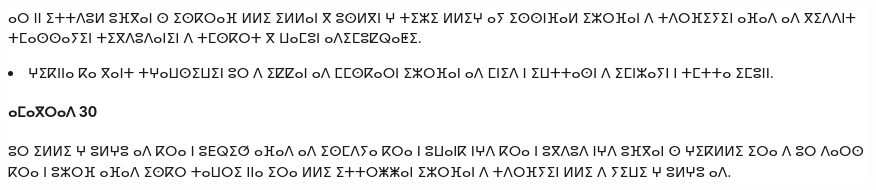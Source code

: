    ⴰⵔ ⵏⵏ ⵉⵜⵜⴷⵓⵍ ⵓⴼⴳⴰⵏ ⵙ ⵉⵙⴽⵔⴰⴼ ⵍⵍⵉ ⵉⵍⵍⴰⵏ ⴳ ⵓⵙⵍⴳⵏ ⵖ ⵜⵉⵣⵉ ⵍⵍⵉⵖ ⴰⵢ ⵉⵙⵙⵏⴼⴰⵍ ⵉⵣⵔⴼⴰⵏ ⴷ ⵜⴷⵔⴼⵉⵢⵉⵏ ⴰⴼⴰⴷ ⴰⴷ ⴳⵉⴷⴷⵏⵜ ⵜⵎⴰⵙⵙⴰⵢⵉⵏ ⵜⵉⴳⴷⵓⴷⴰⵏⵉⵏ ⴷ ⵜⵎⵙⴽⵔⵜ ⴳ ⵡⴰⵎⵓⵏ ⴰⴷⵉⵎⵓⵇⵕⴰⵟⵉ.
  </li>
  <li>
   ⵖⵉⴽⵏⵏⴰ ⴽⴰ ⴳⴰⵏⵜ ⵜⵖⴰⵡⵙⵉⵡⵉⵏ ⵓⵔ ⴷ ⵉⵇⵇⴰⵏ ⴰⴷ ⵎⵎⵙⴽⴰⵔⵏ ⵉⵣⵔⴼⴰⵏ ⴰⴷ ⵎⵏⵉⴷ ⵏ ⵉⵡⵜⵜⴰⵙⵏ ⴷ ⵉⵎⵏⵣⴰⵢⵏ ⵏ ⵜⵎⵜⵜⴰ ⵉⵎⵓⵏⵏ.
  </li>
 </ol>
 <h4>
  ⴰⵎⴰⴳⵔⴰⴷ 30
 </h4>
 <p>
  ⵓⵔ ⵉⵍⵍⵉ ⵖ ⵓⵍⵖⵓ ⴰⴷ ⴽⵔⴰ ⵏ ⵓⴹⵕⵉⵚ ⴰⴼⴰⴷ ⴰⴷ ⵉⵙⵎⴷⵢⴰ ⴽⵔⴰ ⵏ ⵓⵡⴰⵏⴽ ⵏⵖⴷ ⴽⵔⴰ ⵏ ⵓⴳⴷⵓⴷ ⵏⵖⴷ ⵓⴼⴳⴰⵏ ⵙ ⵖⵉⴽⵍⵍⵉ ⵉⵔⴰ ⴷ ⵓⵔ ⴷⴰⵔⵙ ⴽⵔⴰ ⵏ ⵓⵣⵔⴼ ⴰⴼⴰⴷ ⵉⵙⴽⵔ ⵜⴰⵡⵔⵉ ⵏⵏⴰ ⵉⵔⴰ ⵍⵍⵉ ⵉⵜⵜⵔⵥⵥⴰⵏ ⵉⵣⵔⴼⴰⵏ ⴷ ⵜⴷⵔⴼⵢⵉⵏ ⵍⵍⵉ ⴷ ⵢⵉⵡⵉ ⵖ ⵓⵍⵖⵓ ⴰⴷ.
 </p>
</div>
